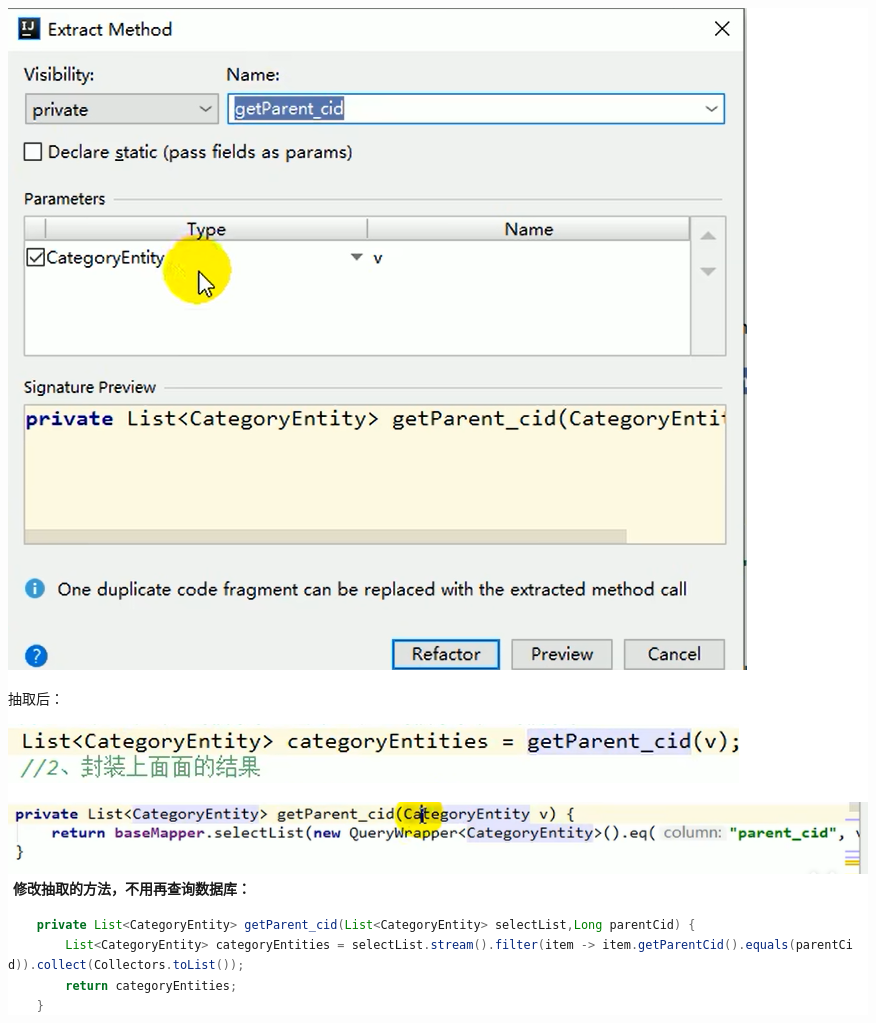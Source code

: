 ![img](谷粒商城笔记+踩坑（11）——性能压测和调优，JMeter压力测试+jvisualvm监控性能+资源动静分离+修改堆内存.assets/fa6e0d6817fc48b4919fc94f59e1e8f3.png)![点击并拖拽以移动](data:image/gif;base64,R0lGODlhAQABAPABAP///wAAACH5BAEKAAAALAAAAAABAAEAAAICRAEAOw==)

 抽取后：

![img](谷粒商城笔记+踩坑（11）——性能压测和调优，JMeter压力测试+jvisualvm监控性能+资源动静分离+修改堆内存.assets/f7d5c7fee65442eabd56e6edaa1032d9.png)![点击并拖拽以移动](data:image/gif;base64,R0lGODlhAQABAPABAP///wAAACH5BAEKAAAALAAAAAABAAEAAAICRAEAOw==)

![img](谷粒商城笔记+踩坑（11）——性能压测和调优，JMeter压力测试+jvisualvm监控性能+资源动静分离+修改堆内存.assets/851c85d26c1e4762a8ef92164cc98038.png)![点击并拖拽以移动](data:image/gif;base64,R0lGODlhAQABAPABAP///wAAACH5BAEKAAAALAAAAAABAAEAAAICRAEAOw==) **修改抽取的方法，不用再查询数据库：**

```java
    private List<CategoryEntity> getParent_cid(List<CategoryEntity> selectList,Long parentCid) {
        List<CategoryEntity> categoryEntities = selectList.stream().filter(item -> item.getParentCid().equals(parentCid)).collect(Collectors.toList());
        return categoryEntities;
    }
```
